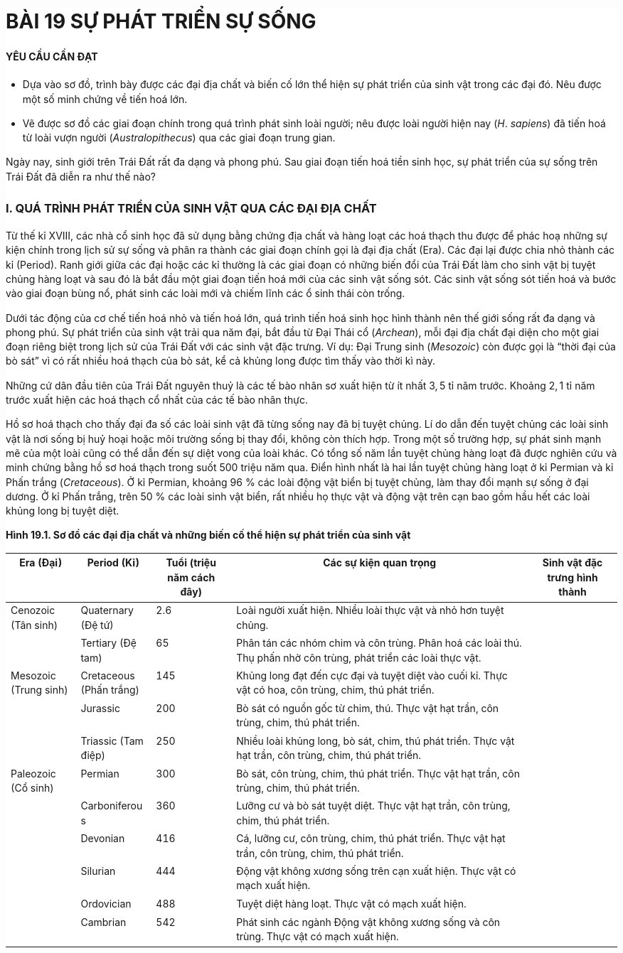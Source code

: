 # BÀI 19 SỰ PHÁT TRIỂN SỰ SỐNG

#### YÊU CẦU CẦN ĐẠT

*   Dựa vào sơ đồ, trình bày được các đại địa chất và biến cố lớn thể hiện sự phát triển của sinh vật trong các đại đó. Nêu được một số minh chứng về tiến hoá lớn.

*   Vẽ được sơ đồ các giai đoạn chính trong quá trình phát sinh loài người; nêu được loài người hiện nay ($H.\ sapiens$) đã tiến hoá từ loài vượn người ($Australopithecus$) qua các giai đoạn trung gian.

Ngày nay, sinh giới trên Trái Đất rất đa dạng và phong phú. Sau giai đoạn tiến hoá tiền sinh học, sự phát triển của sự sống trên Trái Đất đã diễn ra như thế nào?

### I. QUÁ TRÌNH PHÁT TRIỂN CỦA SINH VẬT QUA CÁC ĐẠI ĐỊA CHẤT

Từ thế kỉ XVIII, các nhà cổ sinh học đã sử dụng bằng chứng địa chất và hàng loạt các hoá thạch thu được để phác hoạ những sự kiện chính trong lịch sử sự sống và phân ra thành các giai đoạn chính gọi là đại địa chất (Era). Các đại lại được chia nhỏ thành các kỉ (Period). Ranh giới giữa các đại hoặc các kỉ thường là các giai đoạn có những biến đổi của Trái Đất làm cho sinh vật bị tuyệt chủng hàng loạt và sau đó là bắt đầu một giai đoạn tiến hoá mới của các sinh vật sống sót. Các sinh vật sống sót tiến hoá và bước vào giai đoạn bùng nổ, phát sinh các loài mới và chiếm lĩnh các ổ sinh thái còn trống.

Dưới tác động của cơ chế tiến hoá nhỏ và tiến hoá lớn, quá trình tiến hoá sinh học hình thành nên thế giới sống rất đa dạng và phong phú. Sự phát triển của sinh vật trải qua năm đại, bắt đầu từ Đại Thái cổ ($Archean$), mỗi đại địa chất đại diện cho một giai đoạn riêng biệt trong lịch sử của Trái Đất với các sinh vật đặc trưng. Ví dụ: Đại Trung sinh ($Mesozoic$) còn được gọi là “thời đại của bò sát” vì có rất nhiều hoá thạch của bò sát, kể cả khủng long được tìm thấy vào thời kì này.

Những cứ dân đầu tiên của Trái Đất nguyên thuỷ là các tế bào nhân sơ xuất hiện từ ít nhất $3,5$ tỉ năm trước. Khoảng $2,1$ tỉ năm trước xuất hiện các hoá thạch cổ nhất của các tế bào nhân thực.

Hồ sơ hoá thạch cho thấy đại đa số các loài sinh vật đã từng sống nay đã bị tuyệt chủng. Lí do dẫn đến tuyệt chủng các loài sinh vật là nơi sống bị huỷ hoại hoặc môi trường sống bị thay đổi, không còn thích hợp. Trong một số trường hợp, sự phát sinh mạnh mẽ của một loài cũng có thể dẫn đến sự diệt vong của loài khác. Có tổng số năm lần tuyệt chủng hàng loạt đã được nghiên cứu và minh chứng bằng hồ sơ hoá thạch trong suốt 500 triệu năm qua. Điển hình nhất là hai lần tuyệt chủng hàng loạt ở kỉ Permian và kỉ Phấn trắng ($Cretaceous$). Ở kỉ Permian, khoảng 96 % các loài động vật biển bị tuyệt chủng, làm thay đổi mạnh sự sống ở đại dương. Ở kỉ Phấn trắng, trên 50 % các loài sinh vật biển, rất nhiều họ thực vật và động vật trên cạn bao gồm hầu hết các loài khủng long bị tuyệt diệt.

**Hình 19.1. Sơ đồ các đại địa chất và những biến cố thể hiện sự phát triển của sinh vật**

| Era (Đại) | Period (Kỉ) | Tuổi (triệu năm cách đây) | Các sự kiện quan trọng | Sinh vật đặc trưng hình thành |
|---|---|---|---|---|
| Cenozoic (Tân sinh) | Quaternary (Đệ tứ) | 2.6 | Loài người xuất hiện. Nhiều loài thực vật và nhỏ hơn tuyệt chủng. | |
| | Tertiary (Đệ tam) | 65 | Phân tán các nhóm chim và côn trùng. Phân hoá các loài thú. Thụ phấn nhờ côn trùng, phát triển các loài thực vật. | |
| Mesozoic (Trung sinh) | Cretaceous (Phấn trắng) | 145 | Khủng long đạt đến cực đại và tuyệt diệt vào cuối kỉ. Thực vật có hoa, côn trùng, chim, thú phát triển. | |
| | Jurassic | 200 | Bò sát có nguồn gốc từ chim, thú. Thực vật hạt trần, côn trùng, chim, thú phát triển. | |
| | Triassic (Tam điệp) | 250 | Nhiều loài khủng long, bò sát, chim, thú phát triển. Thực vật hạt trần, côn trùng, chim, thú phát triển. | |
| Paleozoic (Cổ sinh) | Permian | 300 | Bò sát, côn trùng, chim, thú phát triển. Thực vật hạt trần, côn trùng, chim, thú phát triển. | |
| | Carboniferous | 360 | Lưỡng cư và bò sát tuyệt diệt. Thực vật hạt trần, côn trùng, chim, thú phát triển. | |
| | Devonian | 416 | Cá, lưỡng cư, côn trùng, chim, thú phát triển. Thực vật hạt trần, côn trùng, chim, thú phát triển. | |
| | Silurian | 444 | Động vật không xương sống trên cạn xuất hiện. Thực vật có mạch xuất hiện. | |
| | Ordovician | 488 | Tuyệt diệt hàng loạt. Thực vật có mạch xuất hiện. | |
| | Cambrian | 542 | Phát sinh các ngành Động vật không xương sống và côn trùng. Thực vật có mạch xuất hiện. | |